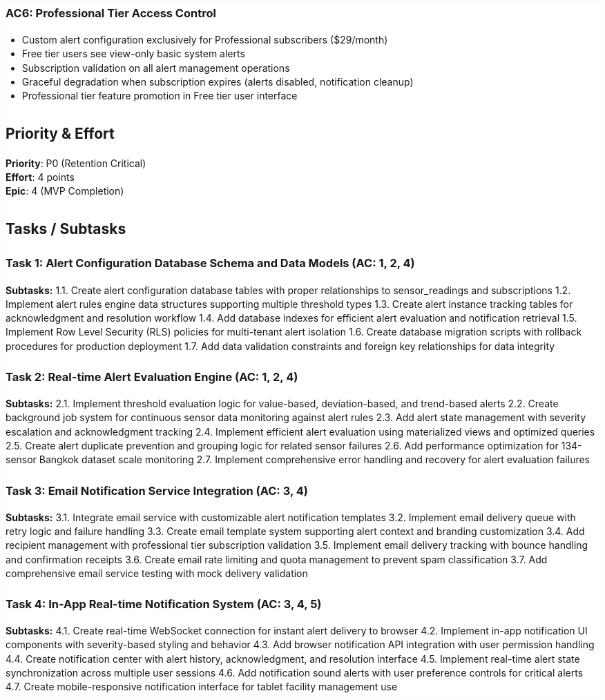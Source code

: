 ### AC6: Professional Tier Access Control
- Custom alert configuration exclusively for Professional subscribers ($29/month)
- Free tier users see view-only basic system alerts
- Subscription validation on all alert management operations
- Graceful degradation when subscription expires (alerts disabled, notification cleanup)
- Professional tier feature promotion in Free tier user interface

## Priority & Effort
**Priority**: P0 (Retention Critical)  
**Effort**: 4 points  
**Epic**: 4 (MVP Completion)

## Tasks / Subtasks

### Task 1: Alert Configuration Database Schema and Data Models (AC: 1, 2, 4)
**Subtasks:**
1.1. Create alert configuration database tables with proper relationships to sensor_readings and subscriptions
1.2. Implement alert rules engine data structures supporting multiple threshold types
1.3. Create alert instance tracking tables for acknowledgment and resolution workflow
1.4. Add database indexes for efficient alert evaluation and notification retrieval
1.5. Implement Row Level Security (RLS) policies for multi-tenant alert isolation
1.6. Create database migration scripts with rollback procedures for production deployment
1.7. Add data validation constraints and foreign key relationships for data integrity

### Task 2: Real-time Alert Evaluation Engine (AC: 1, 2, 4)
**Subtasks:**
2.1. Implement threshold evaluation logic for value-based, deviation-based, and trend-based alerts
2.2. Create background job system for continuous sensor data monitoring against alert rules
2.3. Add alert state management with severity escalation and acknowledgment tracking
2.4. Implement efficient alert evaluation using materialized views and optimized queries
2.5. Create alert duplicate prevention and grouping logic for related sensor failures
2.6. Add performance optimization for 134-sensor Bangkok dataset scale monitoring
2.7. Implement comprehensive error handling and recovery for alert evaluation failures

### Task 3: Email Notification Service Integration (AC: 3, 4)
**Subtasks:**
3.1. Integrate email service with customizable alert notification templates
3.2. Implement email delivery queue with retry logic and failure handling
3.3. Create email template system supporting alert context and branding customization
3.4. Add recipient management with professional tier subscription validation
3.5. Implement email delivery tracking with bounce handling and confirmation receipts
3.6. Create email rate limiting and quota management to prevent spam classification
3.7. Add comprehensive email service testing with mock delivery validation

### Task 4: In-App Real-time Notification System (AC: 3, 4, 5)
**Subtasks:**
4.1. Create real-time WebSocket connection for instant alert delivery to browser
4.2. Implement in-app notification UI components with severity-based styling and behavior
4.3. Add browser notification API integration with user permission handling
4.4. Create notification center with alert history, acknowledgment, and resolution interface
4.5. Implement real-time alert state synchronization across multiple user sessions
4.6. Add notification sound alerts with user preference controls for critical alerts
4.7. Create mobile-responsive notification interface for tablet facility management use
